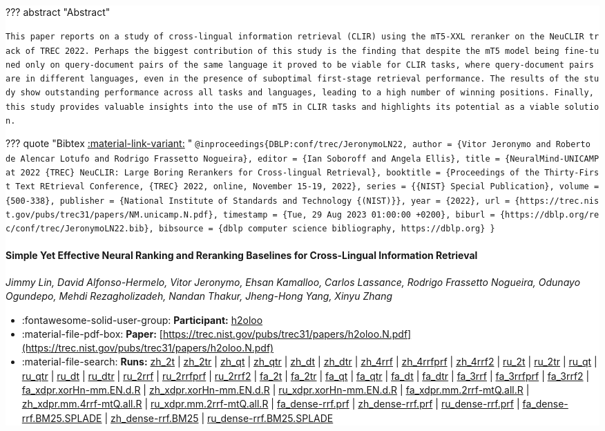 ??? abstract "Abstract"
	
	This paper reports on a study of cross-lingual information retrieval (CLIR) using the mT5-XXL reranker on the NeuCLIR track of TREC 2022. Perhaps the biggest contribution of this study is the finding that despite the mT5 model being fine-tuned only on query-document pairs of the same language it proved to be viable for CLIR tasks, where query-document pairs are in different languages, even in the presence of suboptimal first-stage retrieval performance. The results of the study show outstanding performance across all tasks and languages, leading to a high number of winning positions. Finally, this study provides valuable insights into the use of mT5 in CLIR tasks and highlights its potential as a viable solution.
	

??? quote "Bibtex [:material-link-variant:](https://dblp.org/rec/conf/trec/JeronymoLN22.bib) "
	```
	@inproceedings{DBLP:conf/trec/JeronymoLN22,
		author = {Vitor Jeronymo and Roberto de Alencar Lotufo and Rodrigo Frassetto Nogueira},
		editor = {Ian Soboroff and Angela Ellis},
		title = {NeuralMind-UNICAMP at 2022 {TREC} NeuCLIR: Large Boring Rerankers for Cross-lingual Retrieval},
		booktitle = {Proceedings of the Thirty-First Text REtrieval Conference, {TREC} 2022, online, November 15-19, 2022},
		series = {{NIST} Special Publication},
		volume = {500-338},
		publisher = {National Institute of Standards and Technology {(NIST)}},
		year = {2022},
		url = {https://trec.nist.gov/pubs/trec31/papers/NM.unicamp.N.pdf},
		timestamp = {Tue, 29 Aug 2023 01:00:00 +0200},
		biburl = {https://dblp.org/rec/conf/trec/JeronymoLN22.bib},
		bibsource = {dblp computer science bibliography, https://dblp.org}
	}
	```

#### Simple Yet Effective Neural Ranking and Reranking Baselines for Cross-Lingual  Information Retrieval

_Jimmy Lin, David Alfonso-Hermelo, Vitor Jeronymo, Ehsan Kamalloo, Carlos Lassance, Rodrigo Frassetto Nogueira, Odunayo Ogundepo, Mehdi Rezagholizadeh, Nandan Thakur, Jheng-Hong Yang, Xinyu Zhang_

- :fontawesome-solid-user-group: **Participant:** [h2oloo](./participants.md#h2oloo)
- :material-file-pdf-box: **Paper:** [https://trec.nist.gov/pubs/trec31/papers/h2oloo.N.pdf](https://trec.nist.gov/pubs/trec31/papers/h2oloo.N.pdf)
- :material-file-search: **Runs:** [zh_2t](./runs.md#zh_2t) | [zh_2tr](./runs.md#zh_2tr) | [zh_qt](./runs.md#zh_qt) | [zh_qtr](./runs.md#zh_qtr) | [zh_dt](./runs.md#zh_dt) | [zh_dtr](./runs.md#zh_dtr) | [zh_4rrf](./runs.md#zh_4rrf) | [zh_4rrfprf](./runs.md#zh_4rrfprf) | [zh_4rrf2](./runs.md#zh_4rrf2) | [ru_2t](./runs.md#ru_2t) | [ru_2tr](./runs.md#ru_2tr) | [ru_qt](./runs.md#ru_qt) | [ru_qtr](./runs.md#ru_qtr) | [ru_dt](./runs.md#ru_dt) | [ru_dtr](./runs.md#ru_dtr) | [ru_2rrf](./runs.md#ru_2rrf) | [ru_2rrfprf](./runs.md#ru_2rrfprf) | [ru_2rrf2](./runs.md#ru_2rrf2) | [fa_2t](./runs.md#fa_2t) | [fa_2tr](./runs.md#fa_2tr) | [fa_qt](./runs.md#fa_qt) | [fa_qtr](./runs.md#fa_qtr) | [fa_dt](./runs.md#fa_dt) | [fa_dtr](./runs.md#fa_dtr) | [fa_3rrf](./runs.md#fa_3rrf) | [fa_3rrfprf](./runs.md#fa_3rrfprf) | [fa_3rrf2](./runs.md#fa_3rrf2) | [fa_xdpr.xorHn-mm.EN.d.R](./runs.md#fa_xdpr.xorhn-mm.en.d.r) | [zh_xdpr.xorHn-mm.EN.d.R](./runs.md#zh_xdpr.xorhn-mm.en.d.r) | [ru_xdpr.xorHn-mm.EN.d.R](./runs.md#ru_xdpr.xorhn-mm.en.d.r) | [fa_xdpr.mm.2rrf-mtQ.all.R](./runs.md#fa_xdpr.mm.2rrf-mtq.all.r) | [zh_xdpr.mm.4rrf-mtQ.all.R](./runs.md#zh_xdpr.mm.4rrf-mtq.all.r) | [ru_xdpr.mm.2rrf-mtQ.all.R](./runs.md#ru_xdpr.mm.2rrf-mtq.all.r) | [fa_dense-rrf.prf](./runs.md#fa_dense-rrf.prf) | [zh_dense-rrf.prf](./runs.md#zh_dense-rrf.prf) | [ru_dense-rrf.prf](./runs.md#ru_dense-rrf.prf) | [fa_dense-rrf.BM25.SPLADE](./runs.md#fa_dense-rrf.bm25.splade) | [zh_dense-rrf.BM25](./runs.md#zh_dense-rrf.bm25) | [ru_dense-rrf.BM25.SPLADE](./runs.md#ru_dense-rrf.bm25.splade)
